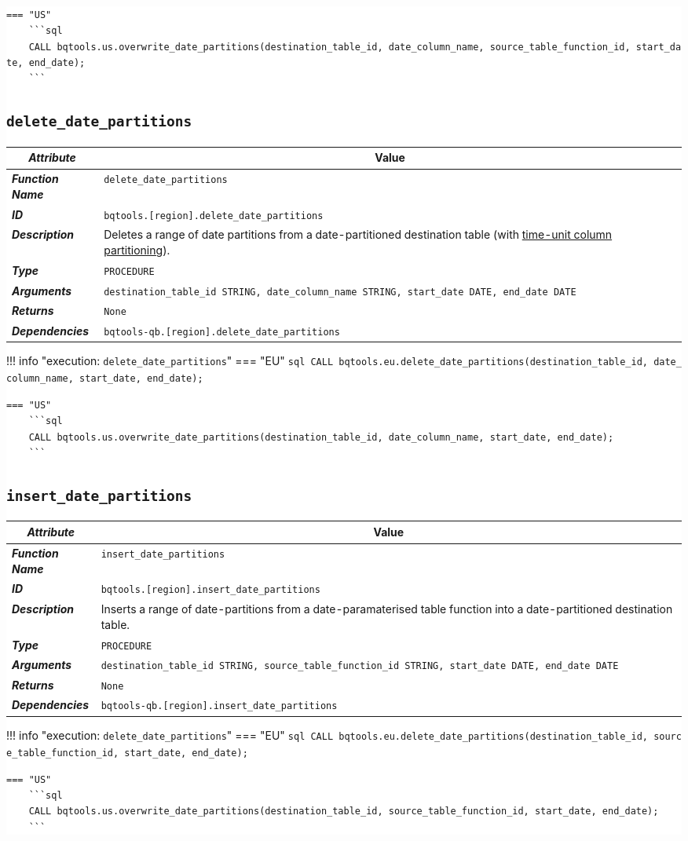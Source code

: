     === "US"
        ```sql
        CALL bqtools.us.overwrite_date_partitions(destination_table_id, date_column_name, source_table_function_id, start_date, end_date);
        ```

## **`delete_date_partitions`**
_**Attribute**_ | Value
--- | ---
_**Function Name**_ | `delete_date_partitions`
_**ID**_ | `bqtools.[region].delete_date_partitions`
_**Description**_ | Deletes a range of date partitions from a date-partitioned destination table (with [time-unit column partitioning](https://cloud.google.com/bigquery/docs/partitioned-tables#date_timestamp_partitioned_tables)).
_**Type**_ | `PROCEDURE`
_**Arguments**_ | `destination_table_id STRING, date_column_name STRING, start_date DATE, end_date DATE`
_**Returns**_ | `None`
_**Dependencies**_ | `bqtools-qb.[region].delete_date_partitions`

!!! info "execution: `delete_date_partitions`"
    === "EU"
        ```sql
        CALL bqtools.eu.delete_date_partitions(destination_table_id, date_column_name, start_date, end_date);
        ```

    === "US"
        ```sql
        CALL bqtools.us.overwrite_date_partitions(destination_table_id, date_column_name, start_date, end_date);
        ```

## **`insert_date_partitions`**
_**Attribute**_ | Value
--- | ---
_**Function Name**_ | `insert_date_partitions`
_**ID**_ | `bqtools.[region].insert_date_partitions`
_**Description**_ | Inserts a range of date-partitions from a date-paramaterised table function into a date-partitioned destination table.
_**Type**_ | `PROCEDURE`
_**Arguments**_ | `destination_table_id STRING, source_table_function_id STRING, start_date DATE, end_date DATE`
_**Returns**_ | `None`
_**Dependencies**_ | `bqtools-qb.[region].insert_date_partitions`

!!! info "execution: `delete_date_partitions`"
    === "EU"
        ```sql
        CALL bqtools.eu.delete_date_partitions(destination_table_id, source_table_function_id, start_date, end_date);
        ```

    === "US"
        ```sql
        CALL bqtools.us.overwrite_date_partitions(destination_table_id, source_table_function_id, start_date, end_date);
        ```